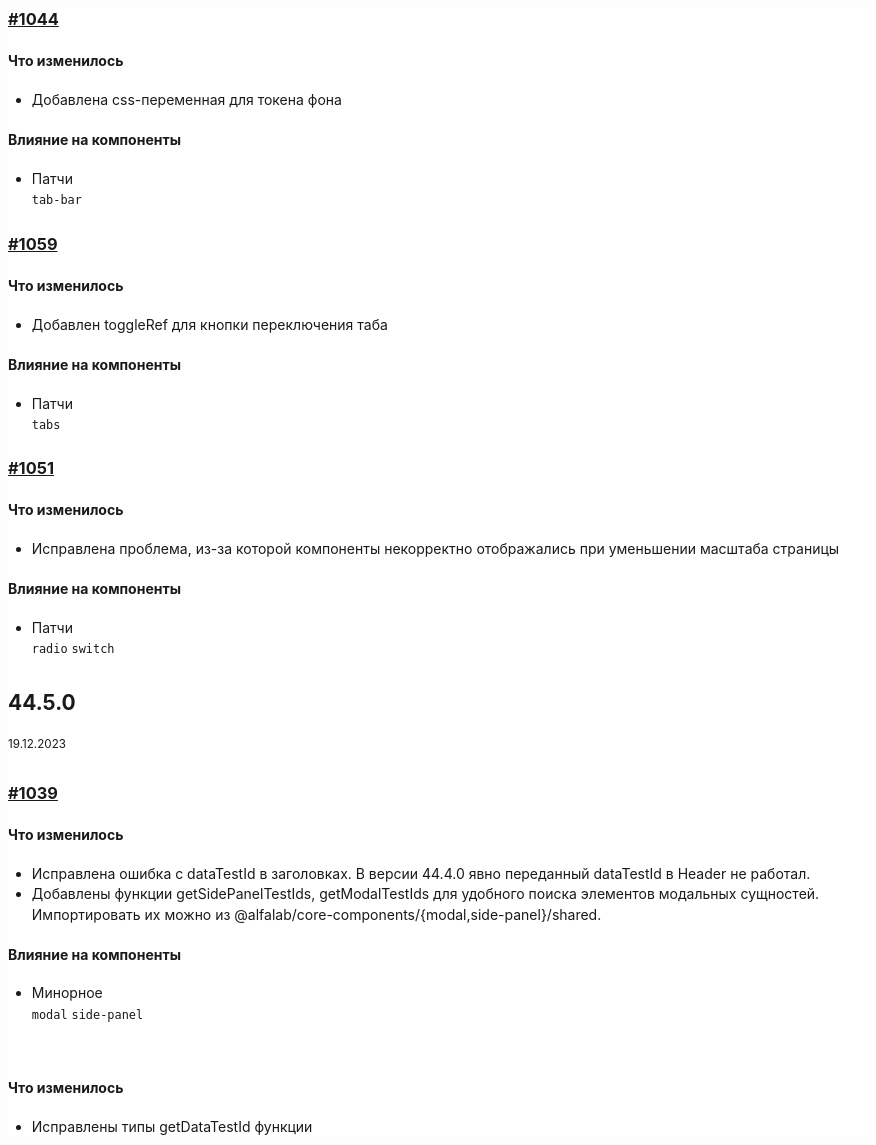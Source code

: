 ### [#1044](https://github.com/core-ds/core-components/pull/1044)

#### Что изменилось
- Добавлена css-переменная для токена фона

#### Влияние на компоненты
- Патчи<br />`tab-bar`


### [#1059](https://github.com/core-ds/core-components/pull/1059)

#### Что изменилось
- Добавлен toggleRef для кнопки переключения таба

#### Влияние на компоненты
- Патчи<br />`tabs`


### [#1051](https://github.com/core-ds/core-components/pull/1051)

#### Что изменилось
- Исправлена проблема, из-за которой компоненты некорректно отображались при уменьшении масштаба страницы

#### Влияние на компоненты
- Патчи<br />`radio` `switch`



## 44.5.0

<sup><time>19.12.2023</time></sup>

### [#1039](https://github.com/core-ds/core-components/pull/1039)

#### Что изменилось
- Исправлена ошибка с dataTestId в заголовках. В версии 44.4.0 явно переданный dataTestId в Header не работал.
- Добавлены функции getSidePanelTestIds, getModalTestIds для удобного поиска элементов модальных сущностей. Импортировать их можно из @alfalab/core-components/{modal,side-panel}/shared.

#### Влияние на компоненты
- Минорное<br />`modal` `side-panel`

<br />

#### Что изменилось
- Исправлены типы getDataTestId функции
